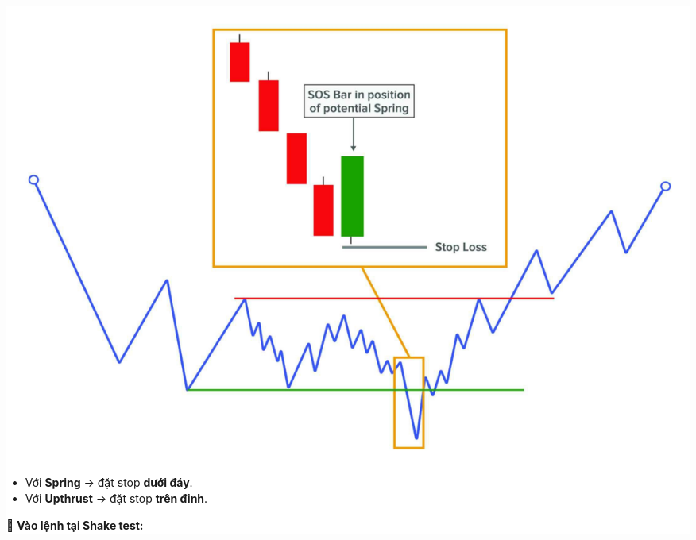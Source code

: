 ![alt text](image-11.png)

- Với **Spring** → đặt stop **dưới đáy**.
- Với **Upthrust** → đặt stop **trên đỉnh**.

🔹 **Vào lệnh tại Shake test:**
